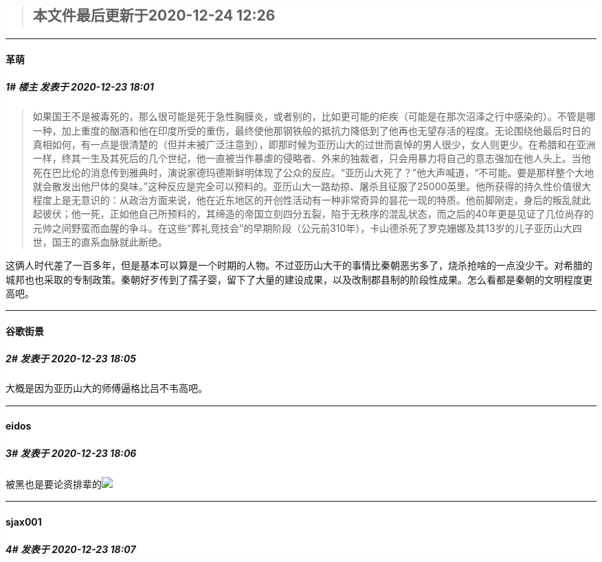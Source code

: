 > ## **本文件最后更新于2020-12-24 12:26** 



*****

####  革萌  
##### 1#       楼主       发表于 2020-12-23 18:01



<blockquote>如果国王不是被毒死的，那么很可能是死于急性胸膜炎，或者别的，比如更可能的疟疾（可能是在那次沼泽之行中感染的）。不管是哪一种，加上重度的酗酒和他在印度所受的重伤，最终使他那钢铁般的抵抗力降低到了他再也无望存活的程度。无论围绕他最后时日的真相如何，有一点是很清楚的（但并未被广泛注意到），即那时候为亚历山大的过世而哀悼的男人很少，女人则更少。在希腊和在亚洲一样，终其一生及其死后的几个世纪，他一直被当作暴虐的侵略者、外来的独裁者，只会用暴力将自己的意志强加在他人头上。当他死在巴比伦的消息传到雅典时，演说家德玛德斯鲜明体现了公众的反应。“亚历山大死了？”他大声喊道，“不可能。要是那样整个大地就会散发出他尸体的臭味。”这种反应是完全可以预料的。亚历山大一路劫掠、屠杀且征服了25000英里。他所获得的持久性价值很大程度上是无意识的：从政治方面来说，他在近东地区的开创性活动有一种非常奇异的昙花一现的特质。他前脚刚走，身后的叛乱就此起彼伏；他一死，正如他自己所预料的，其缔造的帝国立刻四分五裂，陷于无秩序的混乱状态，而之后的40年更是见证了几位尚存的元帅之间野蛮而血腥的争斗。在这些“葬礼竞技会”的早期阶段（公元前310年），卡山德杀死了罗克姗娜及其13岁的儿子亚历山大四世，国王的直系血脉就此断绝。</blockquote>
这俩人时代差了一百多年，但是基本可以算是一个时期的人物。不过亚历山大干的事情比秦朝恶劣多了，烧杀抢啥的一点没少干。对希腊的城邦也也采取的专制政策。秦朝好歹传到了孺子婴，留下了大量的建设成果，以及改制郡县制的阶段性成果。怎么看都是秦朝的文明程度更高吧。







*****

####  谷歌街景  
##### 2#       发表于 2020-12-23 18:05




大概是因为亚历山大的师傅逼格比吕不韦高吧。







*****

####  eidos  
##### 3#       发表于 2020-12-23 18:06




被黑也是要论资排辈的<img src="https://static.saraba1st.com/image/smiley/face2017/001.png" referrerpolicy="no-referrer">







*****

####  sjax001  
##### 4#       发表于 2020-12-23 18:07



